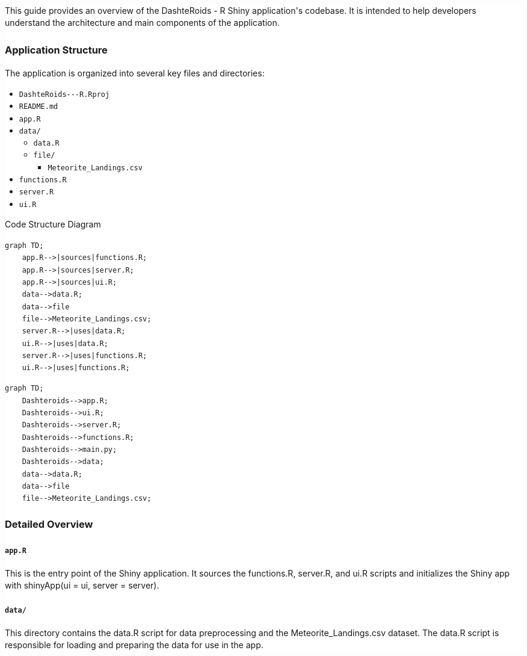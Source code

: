 This guide provides an overview of the DashteRoids - R Shiny application's codebase. It is intended to help developers understand the architecture and main components of the application.

### Application Structure
The application is organized into several key files and directories:

- `DashteRoids---R.Rproj`
- `README.md`
- `app.R`
- `data/`
    - `data.R`
    - `file/`
        - `Meteorite_Landings.csv`
- `functions.R`
- `server.R`
- `ui.R`

Code Structure Diagram

```mermaid
graph TD;
    app.R-->|sources|functions.R;
    app.R-->|sources|server.R;
    app.R-->|sources|ui.R;
    data-->data.R;
    data-->file
    file-->Meteorite_Landings.csv;
    server.R-->|uses|data.R;
    ui.R-->|uses|data.R;
    server.R-->|uses|functions.R;
    ui.R-->|uses|functions.R;
```

```mermaid
graph TD;
    Dashteroids-->app.R;
    Dashteroids-->ui.R;
    Dashteroids-->server.R;
    Dashteroids-->functions.R;
    Dashteroids-->main.py;
    Dashteroids-->data;
    data-->data.R;
    data-->file
    file-->Meteorite_Landings.csv;
```

### Detailed Overview
#### `app.R`
This is the entry point of the Shiny application. It sources the functions.R, server.R, and ui.R scripts and initializes the Shiny app with shinyApp(ui = ui, server = server).

#### `data/`
This directory contains the data.R script for data preprocessing and the Meteorite_Landings.csv dataset. The data.R script is responsible for loading and preparing the data for use in the app.
